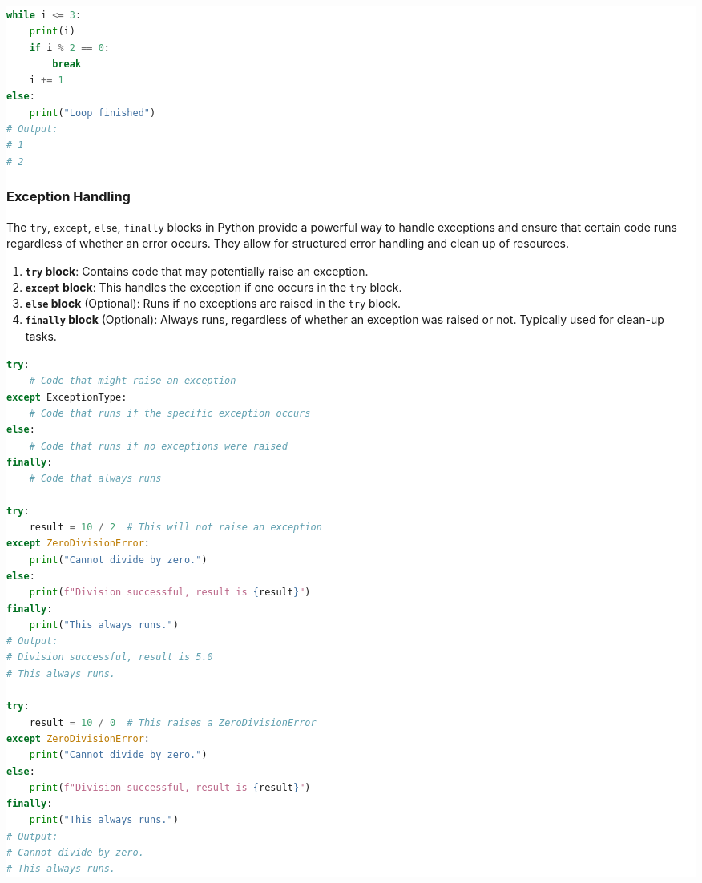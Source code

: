 ```python
while i <= 3:
    print(i)
    if i % 2 == 0:
        break
    i += 1
else:
    print("Loop finished")
# Output:
# 1
# 2
```

### Exception Handling

The `try`, `except`, `else`, `finally` blocks in Python provide a powerful way to handle exceptions and ensure that certain code runs regardless of whether an error occurs. They allow for structured error handling and clean up of resources.

1. **`try` block**: Contains code that may potentially raise an exception.
2. **`except` block**: This handles the exception if one occurs in the `try` block.
3. **`else` block** (Optional): Runs if no exceptions are raised in the `try` block.
4. **`finally` block** (Optional): Always runs, regardless of whether an exception was raised or not. Typically used for clean-up tasks.

```python
try:
    # Code that might raise an exception
except ExceptionType:
    # Code that runs if the specific exception occurs
else:
    # Code that runs if no exceptions were raised
finally:
    # Code that always runs

try:
    result = 10 / 2  # This will not raise an exception
except ZeroDivisionError:
    print("Cannot divide by zero.")
else:
    print(f"Division successful, result is {result}")
finally:
    print("This always runs.")
# Output:
# Division successful, result is 5.0
# This always runs.

try:
    result = 10 / 0  # This raises a ZeroDivisionError
except ZeroDivisionError:
    print("Cannot divide by zero.")
else:
    print(f"Division successful, result is {result}")
finally:
    print("This always runs.")
# Output:
# Cannot divide by zero.
# This always runs.
```
